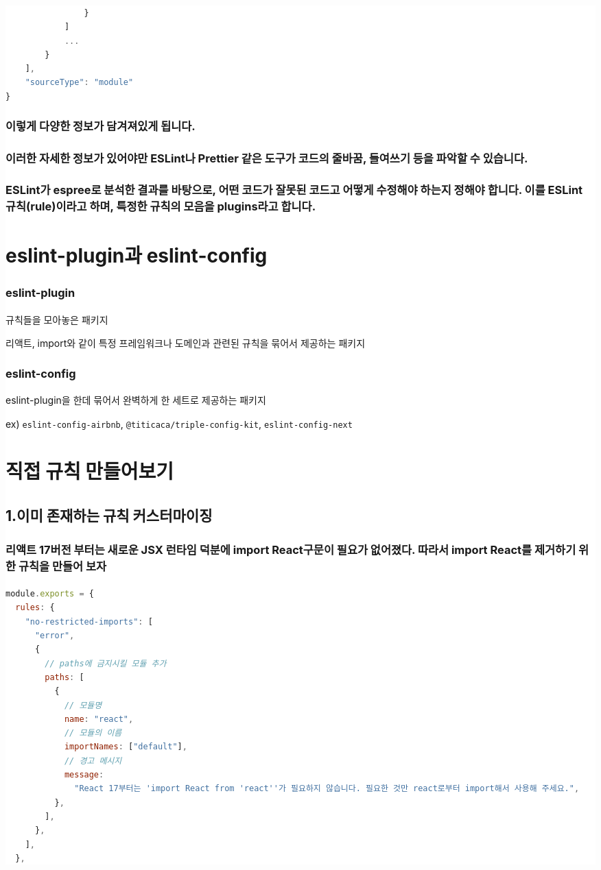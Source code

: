 ```jsx
				}
			]
			...
		}
	],
	"sourceType": "module"
}
```

### 이렇게 다양한 정보가 담겨져있게 됩니다.

### 이러한 자세한 정보가 있어야만 ESLint나 Prettier 같은 도구가 코드의 줄바꿈, 들여쓰기 등을 파악할 수 있습니다.

### ESLint가 espree로 분석한 결과를 바탕으로, 어떤 코드가 잘못된 코드고 어떻게 수정해야 하는지 정해야 합니다. 이를 ESLint 규칙(rule)이라고 하며, 특정한 규칙의 모음을 plugins라고 합니다.

# **eslint-plugin과 eslint-config**

### eslint-plugin

규칙들을 모아놓은 패키지

리액트, import와 같이 특정 프레임워크나 도메인과 관련된 규칙을 묶어서 제공하는 패키지

### eslint-config

eslint-plugin을 한데 묶어서 완벽하게 한 세트로 제공하는 패키지

ex) `eslint-config-airbnb`, `@titicaca/triple-config-kit`, `eslint-config-next`

# 직접 규칙 만들어보기

## 1.이미 존재하는 규칙 커스터마이징

### 리액트 17버전 부터는 새로운 JSX 런타임 덕분에 import React구문이 필요가 없어졌다. 따라서 import React를 제거하기 위한 규칙을 만들어 보자

```jsx
module.exports = {
  rules: {
    "no-restricted-imports": [
      "error",
      {
        // paths에 금지시킬 모듈 추가
        paths: [
          {
            // 모듈명
            name: "react",
            // 모듈의 이름
            importNames: ["default"],
            // 경고 메시지
            message:
              "React 17부터는 'import React from 'react''가 필요하지 않습니다. 필요한 것만 react로부터 import해서 사용해 주세요.",
          },
        ],
      },
    ],
  },
```